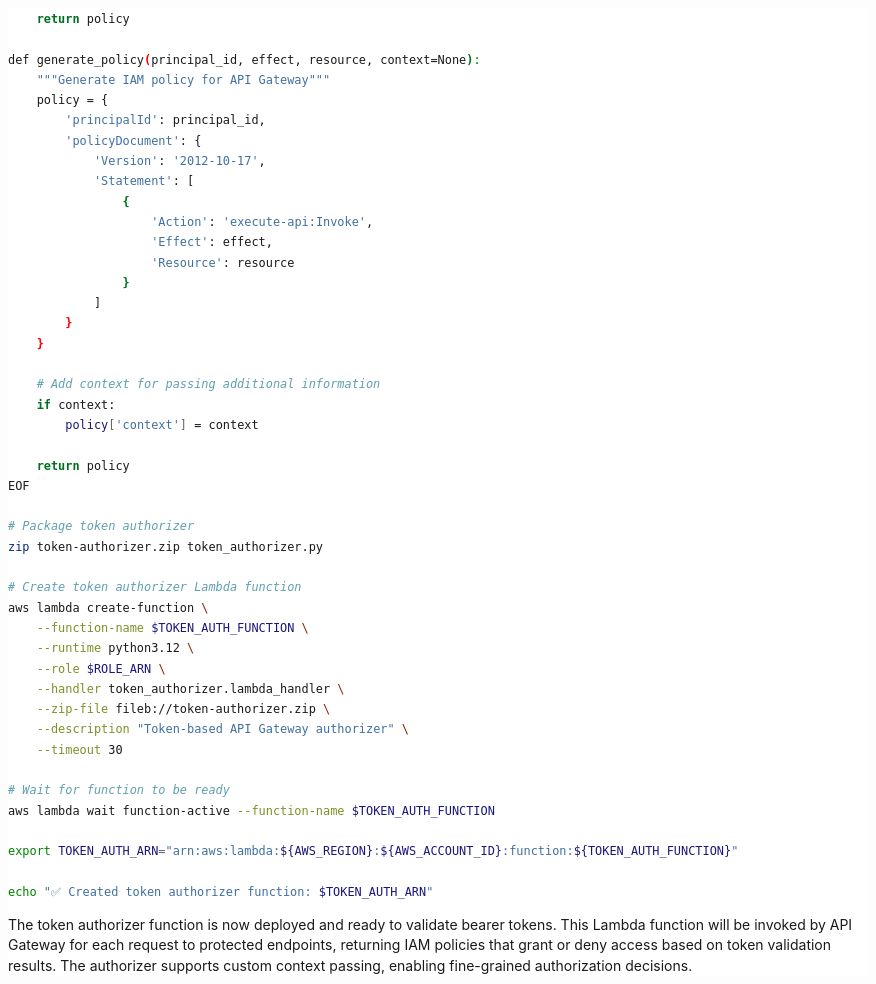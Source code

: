    ```bash
       return policy
   
   def generate_policy(principal_id, effect, resource, context=None):
       """Generate IAM policy for API Gateway"""
       policy = {
           'principalId': principal_id,
           'policyDocument': {
               'Version': '2012-10-17',
               'Statement': [
                   {
                       'Action': 'execute-api:Invoke',
                       'Effect': effect,
                       'Resource': resource
                   }
               ]
           }
       }
       
       # Add context for passing additional information
       if context:
           policy['context'] = context
           
       return policy
   EOF
   
   # Package token authorizer
   zip token-authorizer.zip token_authorizer.py
   
   # Create token authorizer Lambda function
   aws lambda create-function \
       --function-name $TOKEN_AUTH_FUNCTION \
       --runtime python3.12 \
       --role $ROLE_ARN \
       --handler token_authorizer.lambda_handler \
       --zip-file fileb://token-authorizer.zip \
       --description "Token-based API Gateway authorizer" \
       --timeout 30
   
   # Wait for function to be ready
   aws lambda wait function-active --function-name $TOKEN_AUTH_FUNCTION
   
   export TOKEN_AUTH_ARN="arn:aws:lambda:${AWS_REGION}:${AWS_ACCOUNT_ID}:function:${TOKEN_AUTH_FUNCTION}"
   
   echo "✅ Created token authorizer function: $TOKEN_AUTH_ARN"
   ```

   The token authorizer function is now deployed and ready to validate bearer tokens. This Lambda function will be invoked by API Gateway for each request to protected endpoints, returning IAM policies that grant or deny access based on token validation results. The authorizer supports custom context passing, enabling fine-grained authorization decisions.

